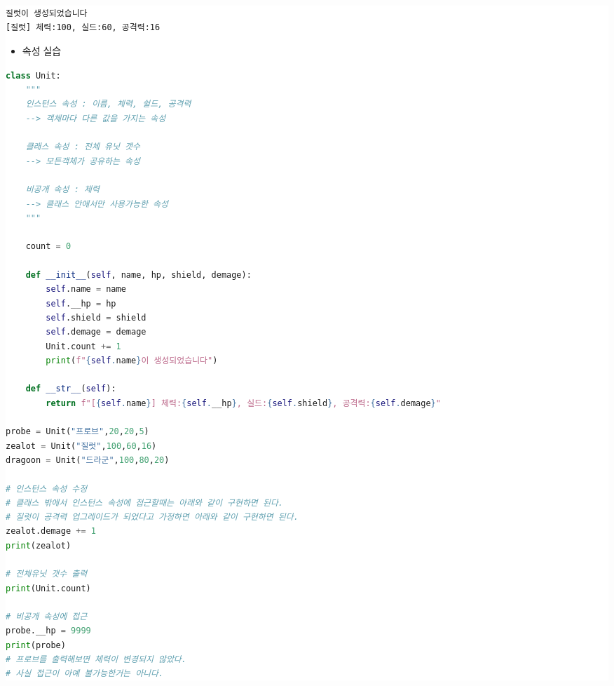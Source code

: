 ```text
질럿이 생성되었습니다
[질럿] 체력:100, 실드:60, 공격력:16
```

- 속성 실습

```python
class Unit:
    """
    인스턴스 속성 : 이름, 체력, 쉴드, 공격력
    --> 객체마다 다른 값을 가지는 속성

    클래스 속성 : 전체 유닛 갯수
    --> 모든객체가 공유하는 속성

    비공개 속성 : 체력
    --> 클래스 안에서만 사용가능한 속성
    """

    count = 0

    def __init__(self, name, hp, shield, demage):
        self.name = name
        self.__hp = hp
        self.shield = shield
        self.demage = demage
        Unit.count += 1
        print(f"{self.name}이 생성되었습니다")
    
    def __str__(self):
        return f"[{self.name}] 체력:{self.__hp}, 실드:{self.shield}, 공격력:{self.demage}"
        
probe = Unit("프로브",20,20,5)
zealot = Unit("질럿",100,60,16)
dragoon = Unit("드라군",100,80,20)

# 인스턴스 속성 수정
# 클래스 밖에서 인스턴스 속성에 접근할때는 아래와 같이 구현하면 된다.
# 질럿이 공격력 업그레이드가 되었다고 가정하면 아래와 같이 구현하면 된다.
zealot.demage += 1
print(zealot)

# 전체유닛 갯수 출력
print(Unit.count)

# 비공개 속성에 접근
probe.__hp = 9999
print(probe)
# 프로브를 출력해보면 체력이 변경되지 않았다.
# 사실 접근이 아예 불가능한거는 아니다.
```
